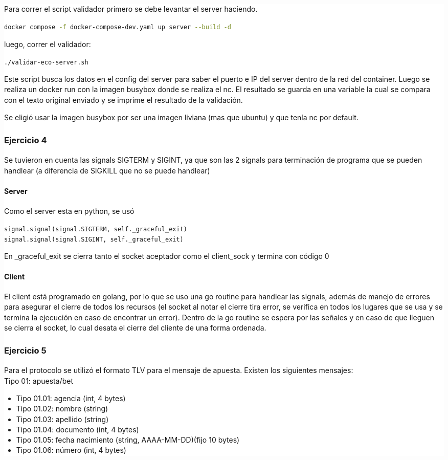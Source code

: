 Para correr el script validador primero se debe levantar el server haciendo.

```bash
docker compose -f docker-compose-dev.yaml up server --build -d
```

luego, correr el validador:

```bash
./validar-eco-server.sh
```

Este script busca los datos en el config del server para saber el puerto e IP del server dentro de la red del container. Luego se realiza un docker run con la imagen busybox donde se realiza el nc. El resultado se guarda en una variable la cual se compara con el texto original enviado y se imprime el resultado de la validación.

Se eligió usar la imagen busybox por ser una imagen liviana (mas que ubuntu) y que tenía nc por default.

### Ejercicio 4

Se tuvieron en cuenta las signals SIGTERM y SIGINT, ya que son las 2 signals para terminación de programa que se pueden handlear (a diferencia de SIGKILL que no se puede handlear)

#### Server

Como el server esta en python, se usó

```
signal.signal(signal.SIGTERM, self._graceful_exit)
signal.signal(signal.SIGINT, self._graceful_exit)
```

En \_graceful_exit se cierra tanto el socket aceptador como el client_sock y termina con código 0

#### Client

El client está programado en golang, por lo que se uso una go routine para handlear las signals, además de manejo de errores para asegurar el cierre de todos los recursos (el socket al notar el cierre tira error, se verifica en todos los lugares que se usa y se termina la ejecución en caso de encontrar un error).
Dentro de la go routine se espera por las señales y en caso de que lleguen se cierra el socket, lo cual desata el cierre del cliente de una forma ordenada.

### Ejercicio 5

Para el protocolo se utilizó el formato TLV para el mensaje de apuesta. Existen los siguientes mensajes:\
Tipo 01: apuesta/bet

- Tipo 01.01: agencia (int, 4 bytes)
- Tipo 01.02: nombre (string)
- Tipo 01.03: apellido (string)
- Tipo 01.04: documento (int, 4 bytes)
- Tipo 01.05: fecha nacimiento (string, AAAA-MM-DD)(fijo 10 bytes)
- Tipo 01.06: número (int, 4 bytes)

